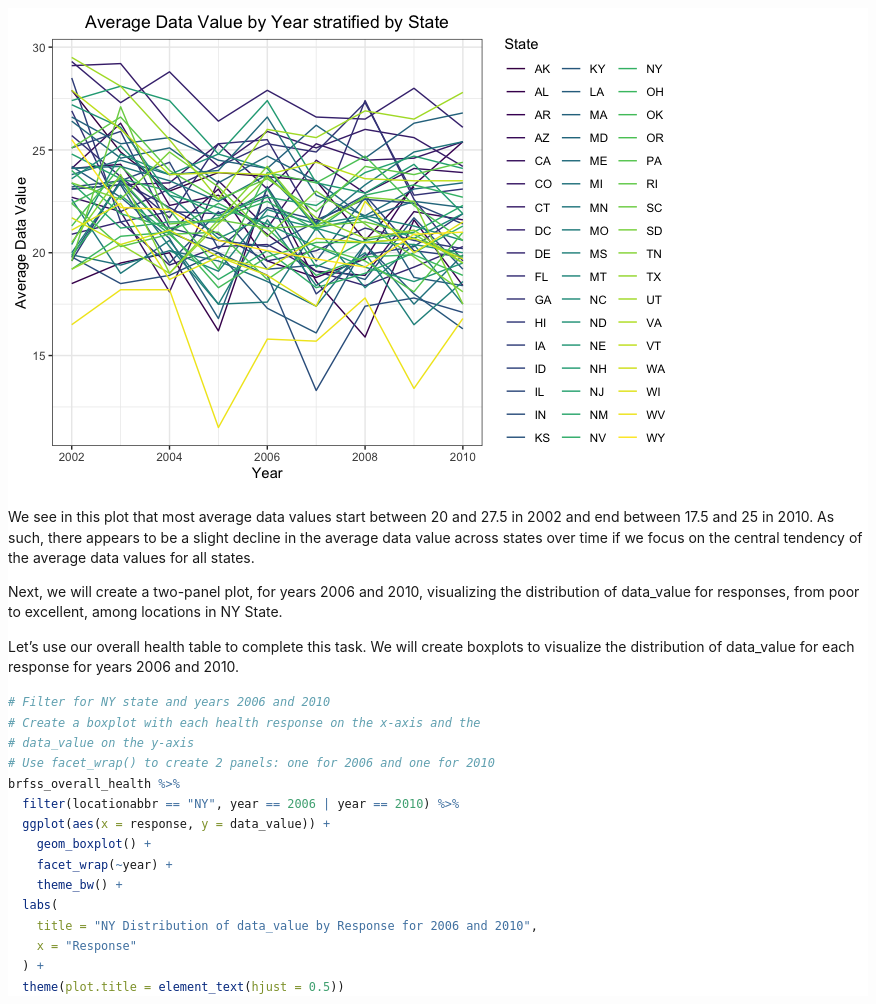 ![](p8105_hw3_bpg2118_files/figure-gfm/unnamed-chunk-12-1.png)

We see in this plot that most average data values start between 20 and
27.5 in 2002 and end between 17.5 and 25 in 2010. As such, there appears
to be a slight decline in the average data value across states over time
if we focus on the central tendency of the average data values for all
states.

Next, we will create a two-panel plot, for years 2006 and 2010,
visualizing the distribution of data\_value for responses, from poor to
excellent, among locations in NY State.

Let’s use our overall health table to complete this task. We will create
boxplots to visualize the distribution of data\_value for each response
for years 2006 and 2010.

``` r
# Filter for NY state and years 2006 and 2010
# Create a boxplot with each health response on the x-axis and the
# data_value on the y-axis
# Use facet_wrap() to create 2 panels: one for 2006 and one for 2010
brfss_overall_health %>%
  filter(locationabbr == "NY", year == 2006 | year == 2010) %>%
  ggplot(aes(x = response, y = data_value)) +
    geom_boxplot() +
    facet_wrap(~year) +
    theme_bw() +
  labs(
    title = "NY Distribution of data_value by Response for 2006 and 2010",
    x = "Response"
  ) +
  theme(plot.title = element_text(hjust = 0.5))
```
